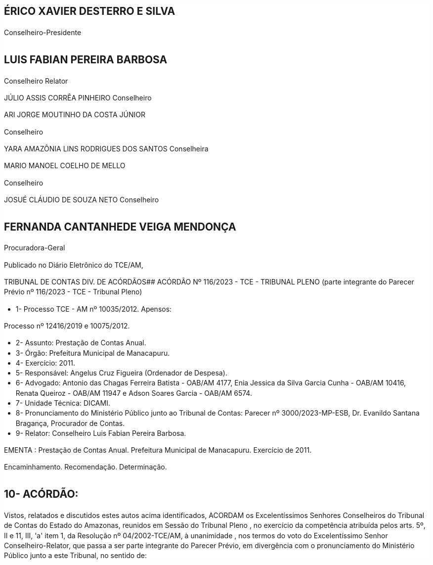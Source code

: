 ## ÉRICO XAVIER DESTERRO E SILVA

Conselheiro-Presidente

## LUIS FABIAN PEREIRA BARBOSA

Conselheiro Relator

JÚLIO ASSIS CORRÊA PINHEIRO Conselheiro

ARI JORGE MOUTINHO DA COSTA JÚNIOR

Conselheiro

YARA AMAZÔNIA LINS RODRIGUES DOS SANTOS Conselheira

MARIO MANOEL COELHO DE MELLO

Conselheiro

JOSUÉ CLÁUDIO DE SOUZA NETO Conselheiro

## FERNANDA CANTANHEDE VEIGA MENDONÇA

Procuradora-Geral

Publicado  no  Diário  Eletrônico do TCE/AM,

TRIBUNAL DE CONTAS DIV. DE ACÓRDÃOS## ACÓRDÃO Nº 116/2023 - TCE - TRIBUNAL PLENO (parte integrante do Parecer Prévio nº 116/2023 - TCE - Tribunal Pleno)

- 1- Processo TCE - AM nº 10035/2012. Apensos:

Processo nº  12416/2019 e 10075/2012.

- 2- Assunto: Prestação de Contas Anual.
- 3- Órgão: Prefeitura Municipal de Manacapuru.
- 4- Exercício: 2011.
- 5- Responsável: Angelus Cruz Figueira (Ordenador de Despesa).
- 6- Advogado: Antonio  das  Chagas  Ferreira  Batista  -  OAB/AM  4177,  Enia  Jessica  da Silva  Garcia  Cunha  -  OAB/AM  10416,  Renata  Queiroz  -  OAB/AM  11947  e  Adson Soares Garcia - OAB/AM 6574.
- 7- Unidade Técnica: DICAMI.
- 8- Pronunciamento  do  Ministério  Público  junto  ao  Tribunal  de  Contas: Parecer  nº 3000/2023-MP-ESB, Dr. Evanildo Santana Bragança, Procurador de Contas.
- 9- Relator: Conselheiro Luis Fabian Pereira Barbosa.

EMENTA :  Prestação  de  Contas  Anual.    Prefeitura Municipal de Manacapuru. Exercício de 2011.

Encaminhamento. Recomendação. Determinação.

## 10-  ACÓRDÃO:

Vistos, relatados e discutidos estes autos acima identificados, ACORDAM os Excelentíssimos Senhores Conselheiros do Tribunal de Contas do Estado do Amazonas, reunidos em Sessão do Tribunal Pleno , no exercício da competência atribuída pelos arts. 5º, II e 11, III, 'a' item 1, da Resolução nº 04/2002-TCE/AM, à unanimidade , nos termos do voto do Excelentíssimo Senhor Conselheiro-Relator, que passa a ser parte integrante do Parecer Prévio, em divergência com o pronunciamento do Ministério Público junto a este Tribunal, no sentido de:
